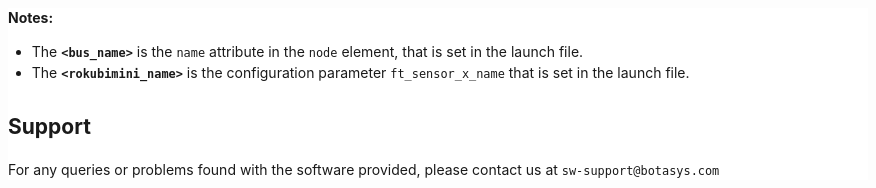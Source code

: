 **Notes:**
- The **`<bus_name>`** is the `name` attribute in the `node` element, that is set in the launch file.
- The **`<rokubimini_name>`** is the configuration parameter `ft_sensor_x_name` that is set in the launch file.
## Support

For any queries or problems found with the software provided, please contact us at `sw-support@botasys.com`
